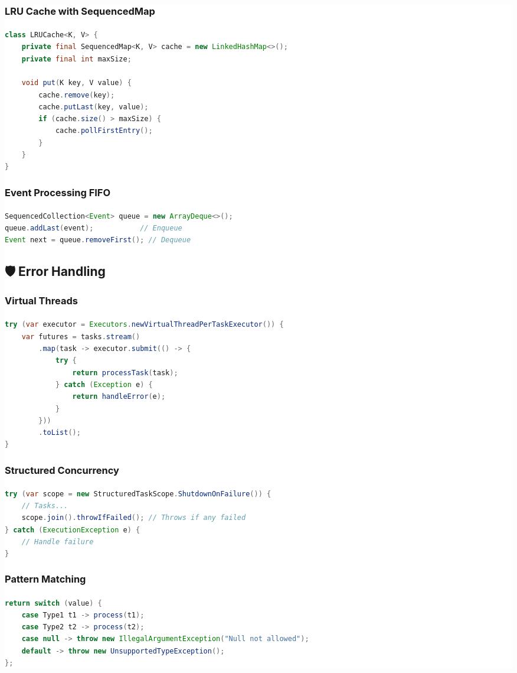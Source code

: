 ### LRU Cache with SequencedMap
```java
class LRUCache<K, V> {
    private final SequencedMap<K, V> cache = new LinkedHashMap<>();
    private final int maxSize;
    
    void put(K key, V value) {
        cache.remove(key);
        cache.putLast(key, value);
        if (cache.size() > maxSize) {
            cache.pollFirstEntry();
        }
    }
}
```

### Event Processing FIFO
```java
SequencedCollection<Event> queue = new ArrayDeque<>();
queue.addLast(event);           // Enqueue
Event next = queue.removeFirst(); // Dequeue
```

## 🛡️ Error Handling

### Virtual Threads
```java
try (var executor = Executors.newVirtualThreadPerTaskExecutor()) {
    var futures = tasks.stream()
        .map(task -> executor.submit(() -> {
            try {
                return processTask(task);
            } catch (Exception e) {
                return handleError(e);
            }
        }))
        .toList();
}
```

### Structured Concurrency
```java
try (var scope = new StructuredTaskScope.ShutdownOnFailure()) {
    // Tasks...
    scope.join().throwIfFailed(); // Throws if any failed
} catch (ExecutionException e) {
    // Handle failure
}
```

### Pattern Matching
```java
return switch (value) {
    case Type1 t1 -> process(t1);
    case Type2 t2 -> process(t2);
    case null -> throw new IllegalArgumentException("Null not allowed");
    default -> throw new UnsupportedTypeException();
};
```
